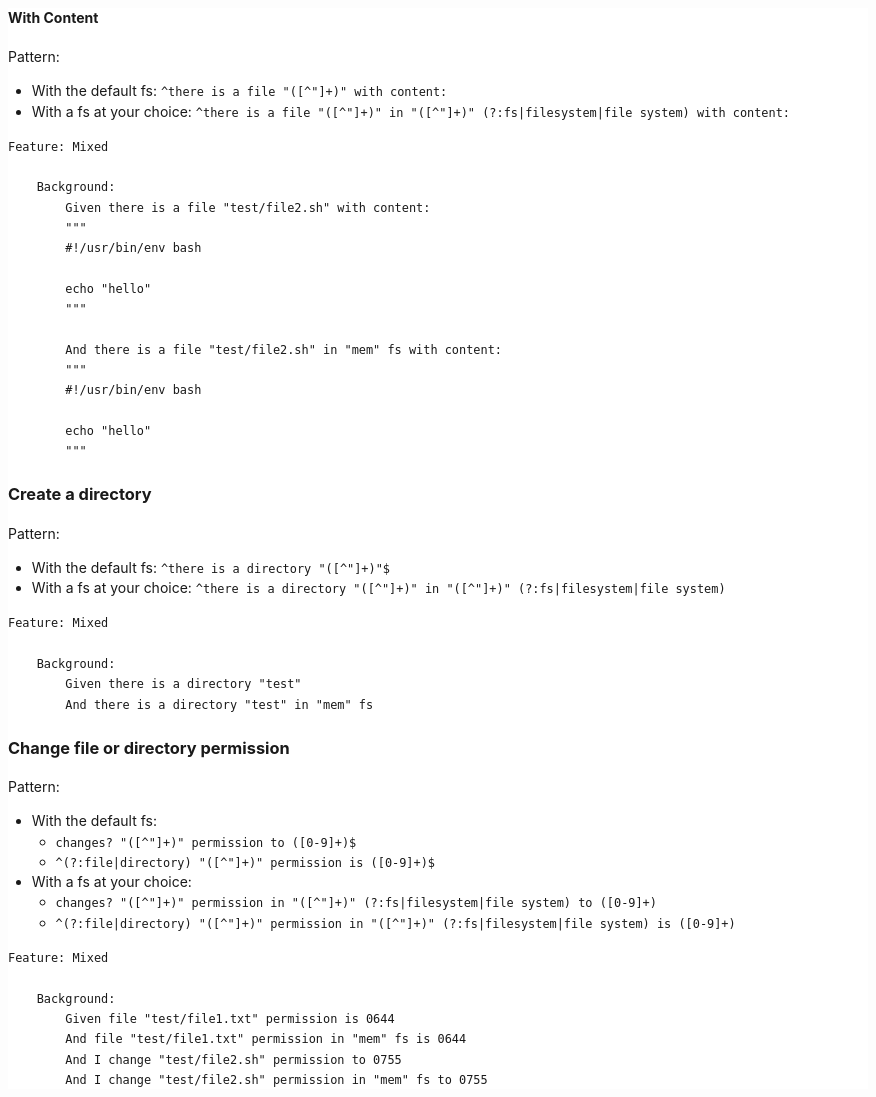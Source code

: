#### With Content

Pattern:

- With the default fs: `^there is a file "([^"]+)" with content:`
- With a fs at your choice: `^there is a file "([^"]+)" in "([^"]+)" (?:fs|filesystem|file system) with content:`

```gherkin
Feature: Mixed

    Background:
        Given there is a file "test/file2.sh" with content:
        """
        #!/usr/bin/env bash

        echo "hello"
        """

        And there is a file "test/file2.sh" in "mem" fs with content:
        """
        #!/usr/bin/env bash

        echo "hello"
        """
```

### Create a directory

Pattern:

- With the default fs: `^there is a directory "([^"]+)"$`
- With a fs at your choice: `^there is a directory "([^"]+)" in "([^"]+)" (?:fs|filesystem|file system)`

```gherkin
Feature: Mixed

    Background:
        Given there is a directory "test"
        And there is a directory "test" in "mem" fs
```

### Change file or directory permission

Pattern:

- With the default fs:
    - `changes? "([^"]+)" permission to ([0-9]+)$`
    - `^(?:file|directory) "([^"]+)" permission is ([0-9]+)$`
- With a fs at your choice:
    - `changes? "([^"]+)" permission in "([^"]+)" (?:fs|filesystem|file system) to ([0-9]+)`
    - `^(?:file|directory) "([^"]+)" permission in "([^"]+)" (?:fs|filesystem|file system) is ([0-9]+)`

```gherkin
Feature: Mixed

    Background:
        Given file "test/file1.txt" permission is 0644
        And file "test/file1.txt" permission in "mem" fs is 0644
        And I change "test/file2.sh" permission to 0755
        And I change "test/file2.sh" permission in "mem" fs to 0755
```
